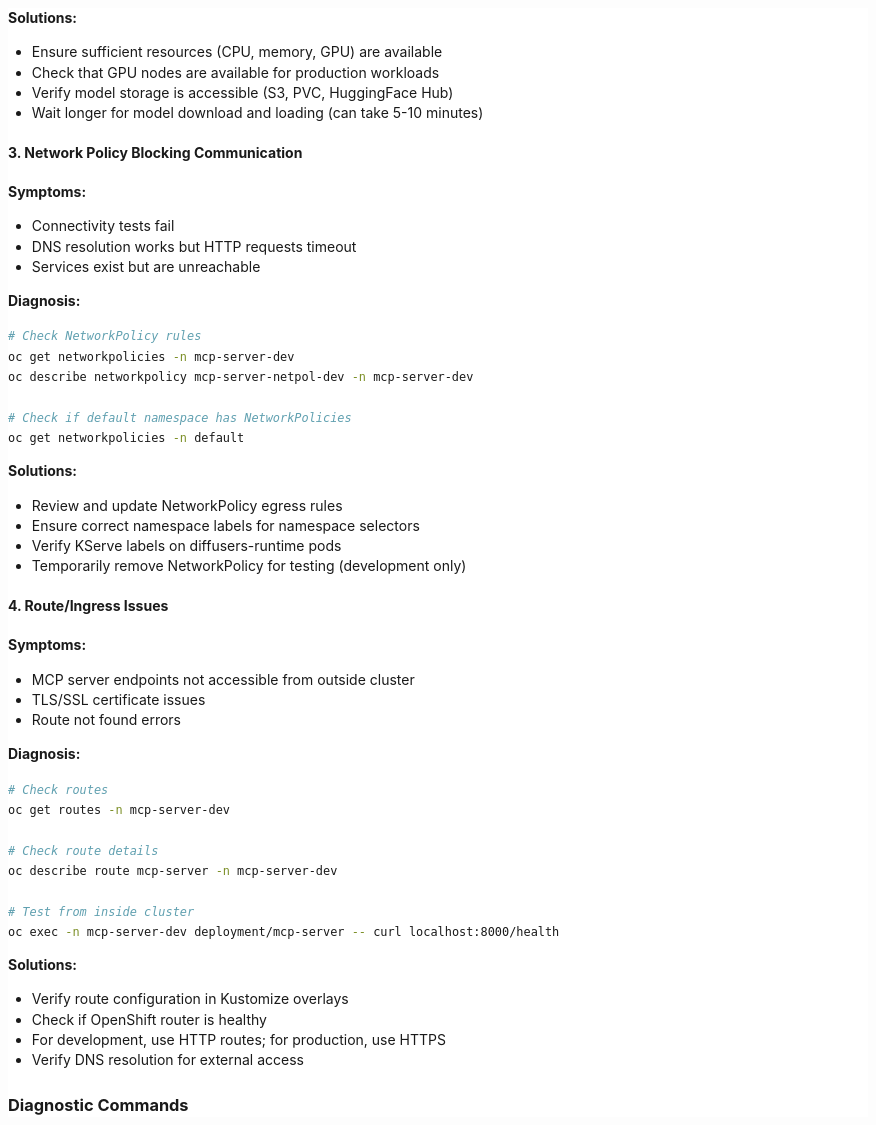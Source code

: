 **Solutions:**
- Ensure sufficient resources (CPU, memory, GPU) are available
- Check that GPU nodes are available for production workloads
- Verify model storage is accessible (S3, PVC, HuggingFace Hub)
- Wait longer for model download and loading (can take 5-10 minutes)

#### 3. Network Policy Blocking Communication

**Symptoms:**
- Connectivity tests fail
- DNS resolution works but HTTP requests timeout
- Services exist but are unreachable

**Diagnosis:**
```bash
# Check NetworkPolicy rules
oc get networkpolicies -n mcp-server-dev
oc describe networkpolicy mcp-server-netpol-dev -n mcp-server-dev

# Check if default namespace has NetworkPolicies
oc get networkpolicies -n default
```

**Solutions:**
- Review and update NetworkPolicy egress rules
- Ensure correct namespace labels for namespace selectors
- Verify KServe labels on diffusers-runtime pods
- Temporarily remove NetworkPolicy for testing (development only)

#### 4. Route/Ingress Issues

**Symptoms:**
- MCP server endpoints not accessible from outside cluster
- TLS/SSL certificate issues
- Route not found errors

**Diagnosis:**
```bash
# Check routes
oc get routes -n mcp-server-dev

# Check route details
oc describe route mcp-server -n mcp-server-dev

# Test from inside cluster
oc exec -n mcp-server-dev deployment/mcp-server -- curl localhost:8000/health
```

**Solutions:**
- Verify route configuration in Kustomize overlays
- Check if OpenShift router is healthy
- For development, use HTTP routes; for production, use HTTPS
- Verify DNS resolution for external access

### Diagnostic Commands
